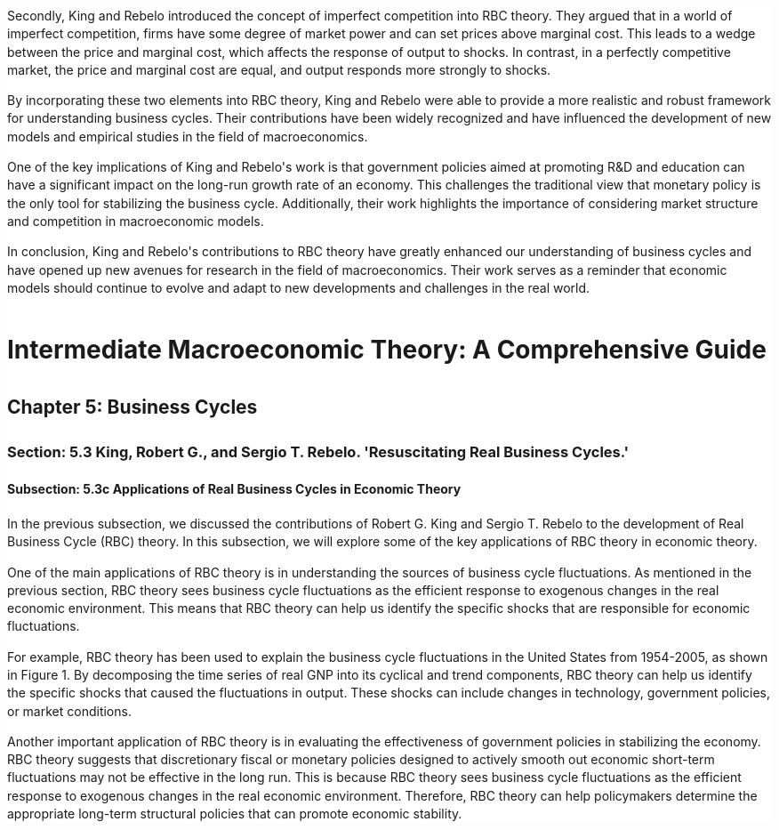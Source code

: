 Secondly, King and Rebelo introduced the concept of imperfect competition into RBC theory. They argued that in a world of imperfect competition, firms have some degree of market power and can set prices above marginal cost. This leads to a wedge between the price and marginal cost, which affects the response of output to shocks. In contrast, in a perfectly competitive market, the price and marginal cost are equal, and output responds more strongly to shocks.

By incorporating these two elements into RBC theory, King and Rebelo were able to provide a more realistic and robust framework for understanding business cycles. Their contributions have been widely recognized and have influenced the development of new models and empirical studies in the field of macroeconomics.

One of the key implications of King and Rebelo's work is that government policies aimed at promoting R&D and education can have a significant impact on the long-run growth rate of an economy. This challenges the traditional view that monetary policy is the only tool for stabilizing the business cycle. Additionally, their work highlights the importance of considering market structure and competition in macroeconomic models.

In conclusion, King and Rebelo's contributions to RBC theory have greatly enhanced our understanding of business cycles and have opened up new avenues for research in the field of macroeconomics. Their work serves as a reminder that economic models should continue to evolve and adapt to new developments and challenges in the real world.


# Intermediate Macroeconomic Theory: A Comprehensive Guide

## Chapter 5: Business Cycles

### Section: 5.3 King, Robert G., and Sergio T. Rebelo. 'Resuscitating Real Business Cycles.'

#### Subsection: 5.3c Applications of Real Business Cycles in Economic Theory

In the previous subsection, we discussed the contributions of Robert G. King and Sergio T. Rebelo to the development of Real Business Cycle (RBC) theory. In this subsection, we will explore some of the key applications of RBC theory in economic theory.

One of the main applications of RBC theory is in understanding the sources of business cycle fluctuations. As mentioned in the previous section, RBC theory sees business cycle fluctuations as the efficient response to exogenous changes in the real economic environment. This means that RBC theory can help us identify the specific shocks that are responsible for economic fluctuations.

For example, RBC theory has been used to explain the business cycle fluctuations in the United States from 1954-2005, as shown in Figure 1. By decomposing the time series of real GNP into its cyclical and trend components, RBC theory can help us identify the specific shocks that caused the fluctuations in output. These shocks can include changes in technology, government policies, or market conditions.

Another important application of RBC theory is in evaluating the effectiveness of government policies in stabilizing the economy. RBC theory suggests that discretionary fiscal or monetary policies designed to actively smooth out economic short-term fluctuations may not be effective in the long run. This is because RBC theory sees business cycle fluctuations as the efficient response to exogenous changes in the real economic environment. Therefore, RBC theory can help policymakers determine the appropriate long-term structural policies that can promote economic stability.
